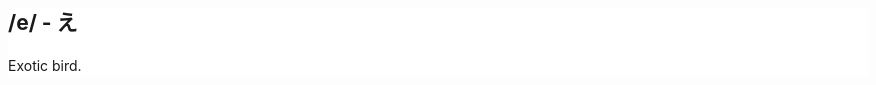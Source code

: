 <path fill="#474443" d="M 314.22 423.30 C 318.03 420.00 321.60 416.43 325.35 413.05 C 325.39 416.08 325.86 419.14 327.24 421.88 C 324.99 424.29 322.53 426.50 320.27 428.90 C 325.55 441.54 329.47 454.71 332.60 468.03 C 338.89 454.54 345.48 441.20 351.84 427.75 C 355.93 426.27 359.66 424.02 363.33 421.72 L 363.16 422.95 C 355.50 441.20 348.19 459.62 339.36 477.35 C 337.83 480.55 335.88 483.57 334.89 487.01 C 333.74 491.19 329.32 494.01 325.04 493.42 C 318.84 492.83 313.78 488.70 309.55 484.45 C 302.05 476.81 295.45 468.27 289.83 459.15 C 281.90 467.14 273.68 474.86 266.07 483.14 C 263.73 485.41 260.34 487.04 257.05 486.04 C 254.48 485.21 252.09 483.81 249.98 482.14 C 239.69 471.40 229.08 460.94 218.72 450.25 C 215.76 446.82 212.72 442.72 212.96 437.94 C 213.09 435.82 214.43 434.14 215.81 432.65 C 215.00 429.17 215.92 425.03 219.20 423.16 C 221.38 421.58 224.12 421.78 226.66 421.98 C 230.57 417.95 237.58 418.18 241.07 422.65 C 242.88 421.88 244.93 421.15 246.81 422.22 C 250.27 424.10 250.64 428.49 251.57 431.89 C 253.58 443.24 257.64 454.08 260.71 465.17 C 261.44 467.05 261.43 469.48 263.29 470.70 C 270.69 463.95 278.15 457.21 285.24 450.16 C 283.59 445.60 281.01 439.07 285.79 435.49 C 285.56 432.98 285.32 430.16 287.06 428.09 C 288.75 425.78 291.96 425.37 294.51 426.36 C 295.12 423.31 296.77 420.03 300.02 419.18 C 304.12 417.98 308.14 420.66 310.46 423.87 C 311.71 423.69 312.98 423.57 314.22 423.30 M 299.11 424.11 C 297.36 427.11 297.97 430.72 297.89 434.03 C 295.50 432.55 293.78 428.05 290.41 429.68 C 288.22 431.72 289.43 435.30 290.64 437.60 C 289.11 437.83 287.06 438.09 286.77 439.99 C 286.34 443.73 288.03 447.29 289.44 450.66 C 294.54 461.25 301.70 470.74 309.61 479.40 C 313.51 483.38 317.49 487.79 322.97 489.53 C 325.37 490.34 328.50 490.32 330.23 488.19 C 332.27 485.64 332.14 482.07 331.50 479.05 C 328.00 463.46 324.04 447.90 318.08 433.04 C 317.28 430.75 315.89 428.59 313.92 427.15 C 311.44 426.10 310.62 429.32 309.68 430.93 C 308.99 427.48 306.88 424.03 303.56 422.59 C 301.95 421.86 299.94 422.55 299.11 424.11 M 227.87 427.41 C 225.98 425.83 222.83 424.89 220.92 426.94 C 218.71 429.05 219.91 432.28 221.06 434.62 C 218.53 435.06 216.28 437.49 217.29 440.17 C 218.86 445.47 223.35 449.08 227.02 452.94 C 235.63 461.69 244.27 470.42 252.87 479.18 C 254.83 481.31 258.89 480.76 260.01 478.01 C 256.09 462.27 250.09 446.97 247.07 430.97 C 246.39 429.18 246.50 426.03 244.17 425.59 C 242.06 426.78 240.40 428.58 238.55 430.10 C 239.02 427.38 237.90 423.94 234.97 423.18 C 231.83 422.21 229.19 424.86 227.87 427.41 Z"/></g><g><path fill="#ffffff" d="M 299.11 424.11 C 299.94 422.55 301.95 421.86 303.56 422.59 C 306.88 424.03 308.99 427.48 309.68 430.93 C 310.62 429.32 311.44 426.10 313.92 427.15 C 315.89 428.59 317.28 430.75 318.08 433.04 C 324.04 447.90 328.00 463.46 331.50 479.05 C 332.14 482.07 332.27 485.64 330.23 488.19 C 328.50 490.32 325.37 490.34 322.97 489.53 C 317.49 487.79 313.51 483.38 309.61 479.40 C 301.70 470.74 294.54 461.25 289.44 450.66 C 288.03 447.29 286.34 443.73 286.77 439.99 C 287.06 438.09 289.11 437.83 290.64 437.60 C 289.43 435.30 288.22 431.72 290.41 429.68 C 293.78 428.05 295.50 432.55 297.89 434.03 C 297.97 430.72 297.36 427.11 299.11 424.11 Z"/><path fill="#ffffff" d="M 227.87 427.41 C 229.19 424.86 231.83 422.21 234.97 423.18 C 237.90 423.94 239.02 427.38 238.55 430.10 C 240.40 428.58 242.06 426.78 244.17 425.59 C 246.50 426.03 246.39 429.18 247.07 430.97 C 250.09 446.97 256.09 462.27 260.01 478.01 C 258.89 480.76 254.83 481.31 252.87 479.18 C 244.27 470.42 235.63 461.69 227.02 452.94 C 223.35 449.08 218.86 445.47 217.29 440.17 C 216.28 437.49 218.53 435.06 221.06 434.62 C 219.91 432.28 218.71 429.05 220.92 426.94 C 222.83 424.89 225.98 425.83 227.87 427.41 Z"/></g></svg>

## /e/ - え

Exotic bird.
